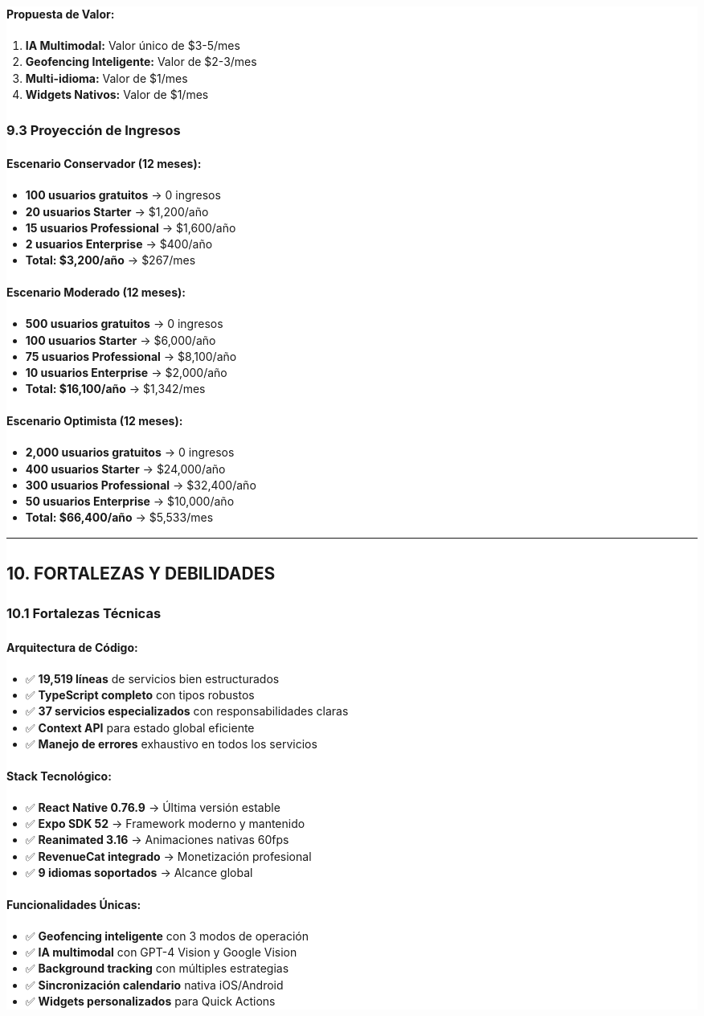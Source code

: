 #### Propuesta de Valor:
1. **IA Multimodal:** Valor único de $3-5/mes
2. **Geofencing Inteligente:** Valor de $2-3/mes
3. **Multi-idioma:** Valor de $1/mes
4. **Widgets Nativos:** Valor de $1/mes

### 9.3 Proyección de Ingresos

#### Escenario Conservador (12 meses):
- **100 usuarios gratuitos** → 0 ingresos
- **20 usuarios Starter** → $1,200/año
- **15 usuarios Professional** → $1,600/año
- **2 usuarios Enterprise** → $400/año
- **Total: $3,200/año** → $267/mes

#### Escenario Moderado (12 meses):
- **500 usuarios gratuitos** → 0 ingresos
- **100 usuarios Starter** → $6,000/año
- **75 usuarios Professional** → $8,100/año
- **10 usuarios Enterprise** → $2,000/año
- **Total: $16,100/año** → $1,342/mes

#### Escenario Optimista (12 meses):
- **2,000 usuarios gratuitos** → 0 ingresos
- **400 usuarios Starter** → $24,000/año
- **300 usuarios Professional** → $32,400/año
- **50 usuarios Enterprise** → $10,000/año
- **Total: $66,400/año** → $5,533/mes

---

## 10. FORTALEZAS Y DEBILIDADES

### 10.1 Fortalezas Técnicas

#### Arquitectura de Código:
- ✅ **19,519 líneas** de servicios bien estructurados
- ✅ **TypeScript completo** con tipos robustos
- ✅ **37 servicios especializados** con responsabilidades claras
- ✅ **Context API** para estado global eficiente
- ✅ **Manejo de errores** exhaustivo en todos los servicios

#### Stack Tecnológico:
- ✅ **React Native 0.76.9** → Última versión estable
- ✅ **Expo SDK 52** → Framework moderno y mantenido
- ✅ **Reanimated 3.16** → Animaciones nativas 60fps
- ✅ **RevenueCat integrado** → Monetización profesional
- ✅ **9 idiomas soportados** → Alcance global

#### Funcionalidades Únicas:
- ✅ **Geofencing inteligente** con 3 modos de operación
- ✅ **IA multimodal** con GPT-4 Vision y Google Vision
- ✅ **Background tracking** con múltiples estrategias
- ✅ **Sincronización calendario** nativa iOS/Android
- ✅ **Widgets personalizados** para Quick Actions
